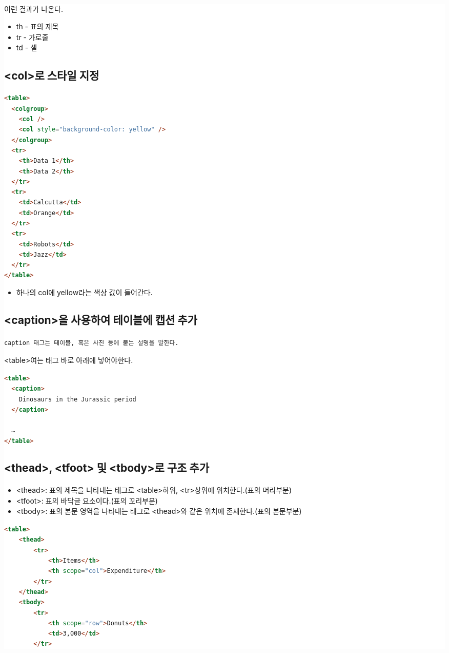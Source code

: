 이런 결과가 나온다.

- th - 표의 제목
- tr - 가로줄
- td - 셀

## \<col>로 스타일 지정

``` html
<table>
  <colgroup>
    <col />
    <col style="background-color: yellow" />
  </colgroup>
  <tr>
    <th>Data 1</th>
    <th>Data 2</th>
  </tr>
  <tr>
    <td>Calcutta</td>
    <td>Orange</td>
  </tr>
  <tr>
    <td>Robots</td>
    <td>Jazz</td>
  </tr>
</table>
```

- 하나의 col에 yellow라는 색상 값이 들어간다.

## \<caption>을 사용하여 테이블에 캡션 추가
```
caption 태그는 테이블, 혹은 사진 등에 붙는 설명을 말한다.
```
\<table>여는 태그 바로 아래에 넣어야한다. 

``` html
<table>
  <caption>
    Dinosaurs in the Jurassic period
  </caption>

  …
</table>
```
## \<thead>, \<tfoot> 및 \<tbody>로 구조 추가

- \<thead>: 표의 제목을 나타내는 태그로 \<table>하위, \<tr>상위에 위치한다.(표의 머리부분)
- \<tfoot>: 표의 바닥글 요소이다.(표의 꼬리부분)
- \<tbody>: 표의 본문 영역을 나타내는 태그로 \<thead>와 같은 위치에 존재한다.(표의 본문부분)

``` html
<table>
    <thead>
        <tr>
            <th>Items</th>
            <th scope="col">Expenditure</th>
        </tr>
    </thead>
    <tbody>
        <tr>
            <th scope="row">Donuts</th>
            <td>3,000</td>
        </tr>
```
